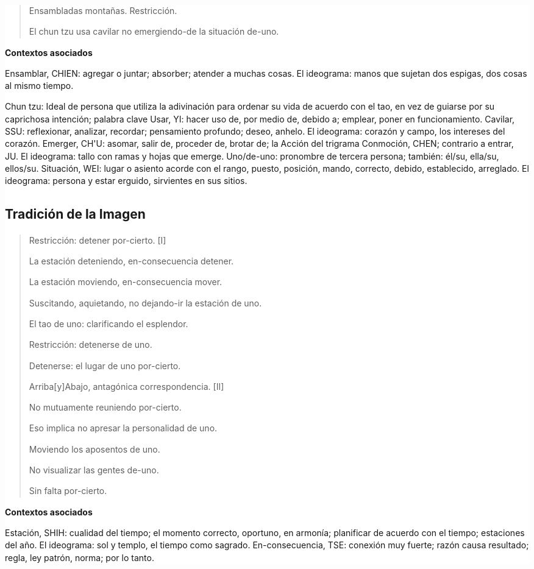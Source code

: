 > Ensambladas montañas. Restricción.
> 
> El chun tzu usa cavilar no emergiendo-de la situación de-uno.

**Contextos asociados**

Ensamblar, CHIEN: agregar o juntar; absorber; atender
a muchas cosas. El ideograma: manos que sujetan dos espigas, dos cosas al
mismo tiempo.

Chun tzu: Ideal de persona que utiliza la adivinación para ordenar su vida
de acuerdo con el tao, en vez de guiarse por su caprichosa intención; palabra
clave Usar, YI: hacer uso de, por medio de, debido a; emplear, poner en
funcionamiento. Cavilar, SSU: reflexionar, analizar, recordar; pensamiento
profundo; deseo, anhelo. El ideograma: corazón y campo, los intereses del
corazón. Emerger, CH'U: asomar, salir de, proceder de, brotar de; la Acción
del trigrama Conmoción, CHEN; contrario a entrar, JU. El ideograma: tallo
con ramas y hojas que emerge. Uno/de-uno: pronombre de tercera persona;
también: él/su, ella/su, ellos/su. Situación, WEI: lugar o asiento acorde con el
rango, puesto, posición, mando, correcto, debido, establecido, arreglado. El
ideograma: persona y estar erguido, sirvientes en sus sitios.

## Tradición de la Imagen

> Restricción: detener por-cierto. [I]
> 
> La estación deteniendo, en-consecuencia detener.
> 
> La estación moviendo, en-consecuencia mover.
> 
> Suscitando, aquietando, no dejando-ir la estación de uno.
> 
> El tao de uno: clarificando el esplendor.
> 
> Restricción: detenerse de uno.
> 
> Detenerse: el lugar de uno por-cierto.
> 
> Arriba[y]Abajo, antagónica correspondencia. [II]
> 
> No mutuamente reuniendo por-cierto.
> 
> Eso implica no apresar la personalidad de uno.
> 
> Moviendo los aposentos de uno.
> 
> No visualizar las gentes de-uno.
> 
> Sin falta por-cierto.

**Contextos asociados**

Estación, SHIH: cualidad del tiempo; el momento
correcto, oportuno, en armonía; planificar de acuerdo con el tiempo; estaciones
del año. El ideograma: sol y templo, el tiempo como sagrado. En-consecuencia,
TSE: conexión muy fuerte; razón causa resultado; regla, ley patrón, norma;
por lo tanto.
